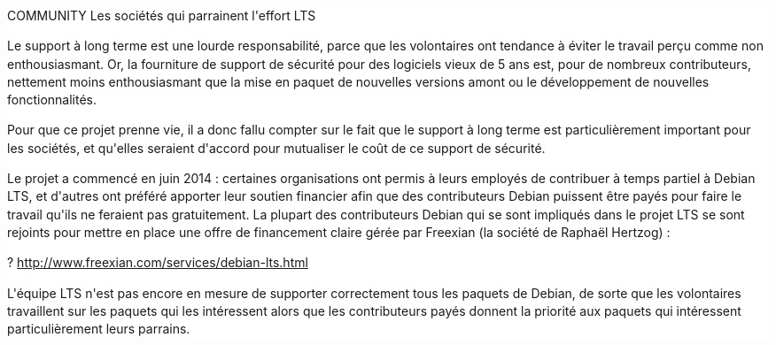 <div>

<div>

<div>

<div>

COMMUNITY Les sociétés qui parrainent l'effort LTS

</div>

</div>

</div>

<div>

Le support à long terme est une lourde responsabilité, parce que les
volontaires ont tendance à éviter le travail perçu comme non
enthousiasmant. Or, la fourniture de support de sécurité pour des
logiciels vieux de 5 ans est, pour de nombreux contributeurs, nettement
moins enthousiasmant que la mise en paquet de nouvelles versions amont
ou le développement de nouvelles fonctionnalités.

</div>

<div>

Pour que ce projet prenne vie, il a donc fallu compter sur le fait que
le support à long terme est particulièrement important pour les
sociétés, et qu'elles seraient d'accord pour mutualiser le coût de ce
support de sécurité.

</div>

<div>

Le projet a commencé en juin 2014 : certaines organisations ont permis à
leurs employés de contribuer à temps partiel à Debian LTS, et d'autres
ont préféré apporter leur soutien financier afin que des contributeurs
Debian puissent être payés pour faire le travail qu'ils ne feraient pas
gratuitement. La plupart des contributeurs Debian qui se sont impliqués
dans le projet LTS se sont rejoints pour mettre en place une offre de
financement claire gérée par Freexian (la société de Raphaël Hertzog) :
<div>

? <http://www.freexian.com/services/debian-lts.html>

</div>

</div>

<div>

L'équipe LTS n'est pas encore en mesure de supporter correctement tous
les paquets de Debian, de sorte que les volontaires travaillent sur les
paquets qui les intéressent alors que les contributeurs payés donnent la
priorité aux paquets qui intéressent particulièrement leurs parrains.

</div>
